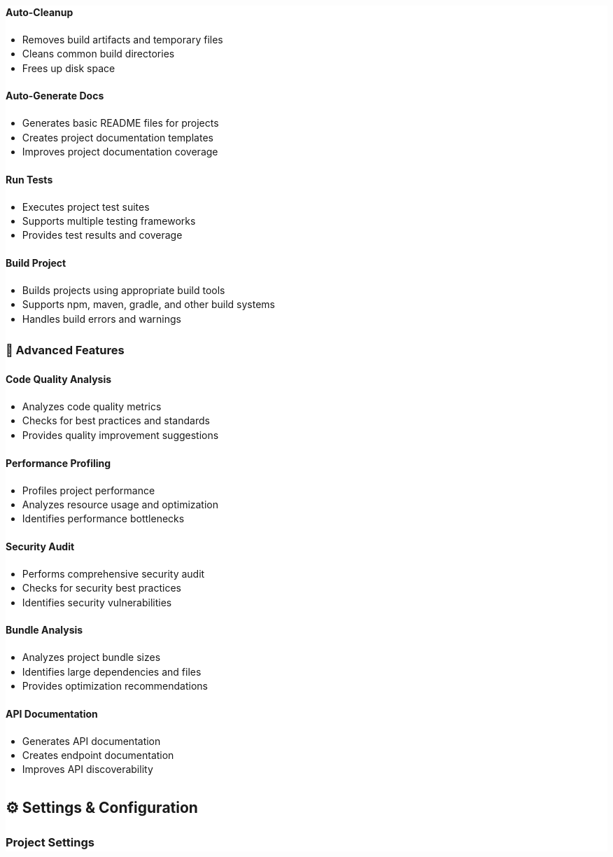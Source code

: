 #### **Auto-Cleanup**
- Removes build artifacts and temporary files
- Cleans common build directories
- Frees up disk space

#### **Auto-Generate Docs**
- Generates basic README files for projects
- Creates project documentation templates
- Improves project documentation coverage

#### **Run Tests**
- Executes project test suites
- Supports multiple testing frameworks
- Provides test results and coverage

#### **Build Project**
- Builds projects using appropriate build tools
- Supports npm, maven, gradle, and other build systems
- Handles build errors and warnings

### **🚀 Advanced Features**

#### **Code Quality Analysis**
- Analyzes code quality metrics
- Checks for best practices and standards
- Provides quality improvement suggestions

#### **Performance Profiling**
- Profiles project performance
- Analyzes resource usage and optimization
- Identifies performance bottlenecks

#### **Security Audit**
- Performs comprehensive security audit
- Checks for security best practices
- Identifies security vulnerabilities

#### **Bundle Analysis**
- Analyzes project bundle sizes
- Identifies large dependencies and files
- Provides optimization recommendations

#### **API Documentation**
- Generates API documentation
- Creates endpoint documentation
- Improves API discoverability

## ⚙️ Settings & Configuration

### **Project Settings**
